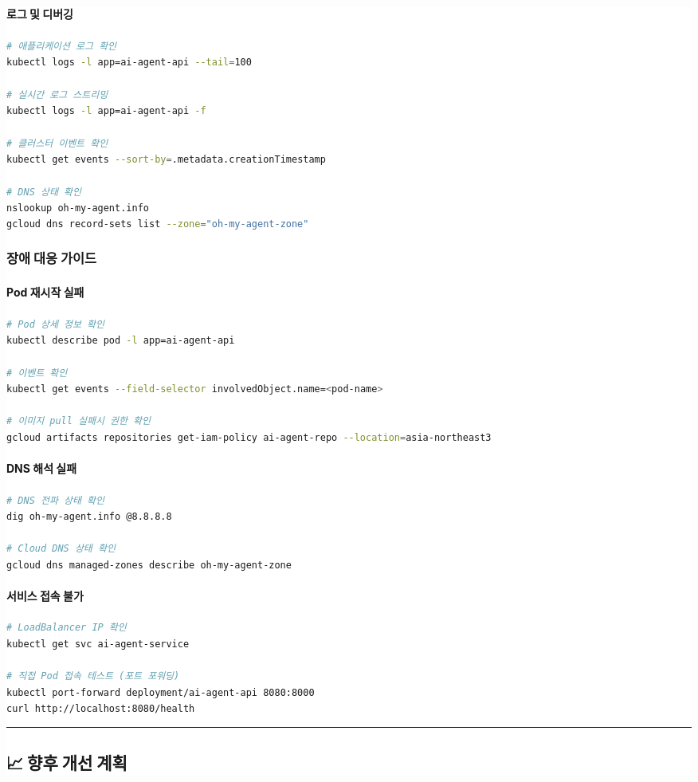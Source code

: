 #### 로그 및 디버깅
```bash
# 애플리케이션 로그 확인
kubectl logs -l app=ai-agent-api --tail=100

# 실시간 로그 스트리밍
kubectl logs -l app=ai-agent-api -f

# 클러스터 이벤트 확인
kubectl get events --sort-by=.metadata.creationTimestamp

# DNS 상태 확인
nslookup oh-my-agent.info
gcloud dns record-sets list --zone="oh-my-agent-zone"
```

### 장애 대응 가이드

#### Pod 재시작 실패
```bash
# Pod 상세 정보 확인
kubectl describe pod -l app=ai-agent-api

# 이벤트 확인
kubectl get events --field-selector involvedObject.name=<pod-name>

# 이미지 pull 실패시 권한 확인
gcloud artifacts repositories get-iam-policy ai-agent-repo --location=asia-northeast3
```

#### DNS 해석 실패
```bash
# DNS 전파 상태 확인
dig oh-my-agent.info @8.8.8.8

# Cloud DNS 상태 확인
gcloud dns managed-zones describe oh-my-agent-zone
```

#### 서비스 접속 불가
```bash
# LoadBalancer IP 확인
kubectl get svc ai-agent-service

# 직접 Pod 접속 테스트 (포트 포워딩)
kubectl port-forward deployment/ai-agent-api 8080:8000
curl http://localhost:8080/health
```

---

## 📈 향후 개선 계획
